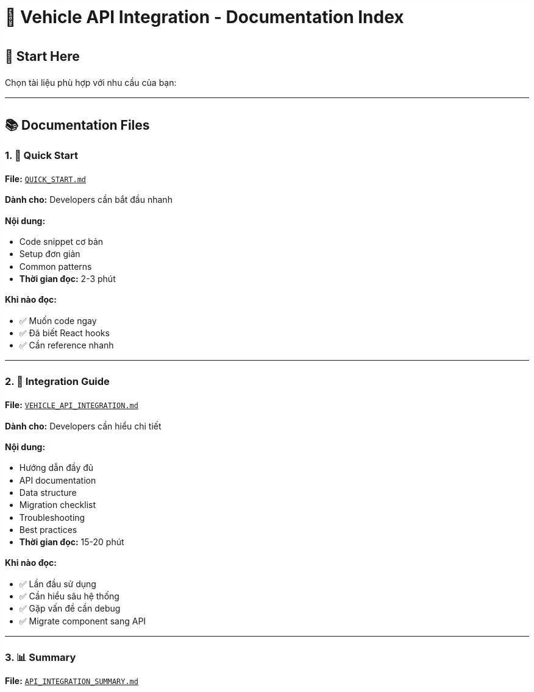 # 📖 Vehicle API Integration - Documentation Index

## 🚀 Start Here

Chọn tài liệu phù hợp với nhu cầu của bạn:

---

## 📚 Documentation Files

### 1. 🏃 Quick Start
**File:** [`QUICK_START.md`](./QUICK_START.md)

**Dành cho:** Developers cần bắt đầu nhanh

**Nội dung:**
- Code snippet cơ bản
- Setup đơn giản
- Common patterns
- **Thời gian đọc:** 2-3 phút

**Khi nào đọc:**
- ✅ Muốn code ngay
- ✅ Đã biết React hooks
- ✅ Cần reference nhanh

---

### 2. 📘 Integration Guide
**File:** [`VEHICLE_API_INTEGRATION.md`](./VEHICLE_API_INTEGRATION.md)

**Dành cho:** Developers cần hiểu chi tiết

**Nội dung:**
- Hướng dẫn đầy đủ
- API documentation
- Data structure
- Migration checklist
- Troubleshooting
- Best practices
- **Thời gian đọc:** 15-20 phút

**Khi nào đọc:**
- ✅ Lần đầu sử dụng
- ✅ Cần hiểu sâu hệ thống
- ✅ Gặp vấn đề cần debug
- ✅ Migrate component sang API

---

### 3. 📊 Summary
**File:** [`API_INTEGRATION_SUMMARY.md`](./API_INTEGRATION_SUMMARY.md)
